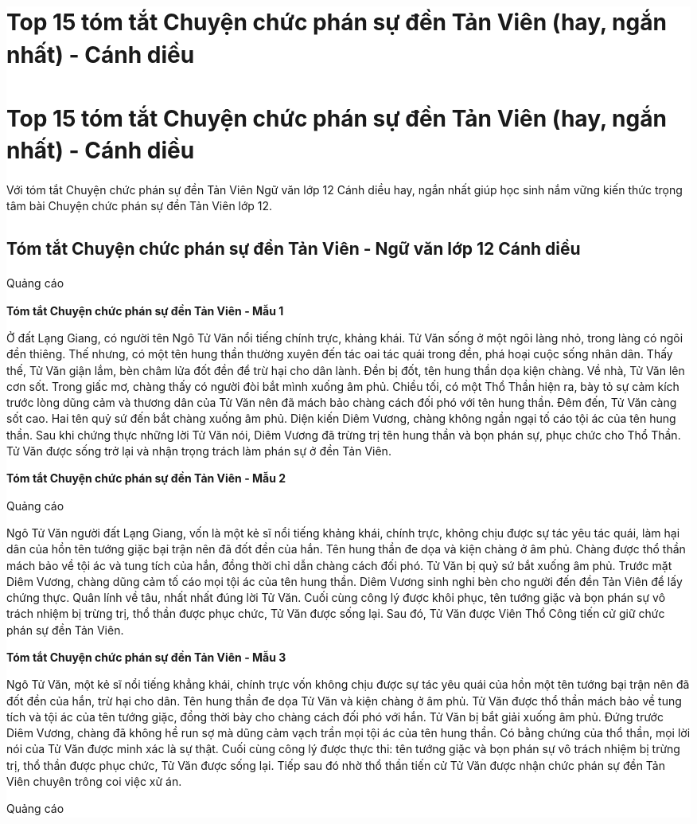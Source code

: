 # Top 15 tóm tắt Chuyện chức phán sự đền Tản Viên (hay, ngắn nhất) - Cánh diều

# Top 15 tóm tắt Chuyện chức phán sự đền Tản Viên (hay, ngắn nhất) - Cánh diều

Với tóm tắt Chuyện chức phán sự đền Tản Viên Ngữ văn lớp 12 Cánh diều hay, ngắn nhất giúp học sinh nắm vững kiến thức trọng tâm bài Chuyện chức phán sự đền Tản Viên lớp 12.

## Tóm tắt Chuyện chức phán sự đền Tản Viên - Ngữ văn lớp 12 Cánh diều

Quảng cáo

**Tóm tắt Chuyện chức phán sự đền Tản Viên - Mẫu 1**

Ở đất Lạng Giang, có người tên Ngô Tử Văn nổi tiếng chính trực, khảng khái. Tử Văn sống ở một ngôi làng nhỏ, trong làng có ngôi đền thiêng. Thế nhưng, có một tên hung thần thường xuyên đến tác oai tác quái trong đền, phá hoại cuộc sống nhân dân. Thấy thế, Tử Văn giận lắm, bèn châm lửa đốt đền để trừ hại cho dân lành. Đền bị đốt, tên hung thần dọa kiện chàng. Về nhà, Tử Văn lên cơn sốt. Trong giấc mơ, chàng thấy có người đòi bắt mình xuống âm phủ. Chiều tối, có một Thổ Thần hiện ra, bày tỏ sự cảm kích trước lòng dũng cảm và thương dân của Tử Văn nên đã mách bảo chàng cách đối phó với tên hung thần. Đêm đến, Tử Văn càng sốt cao. Hai tên quỷ sứ đến bắt chàng xuống âm phủ. Diện kiến Diêm Vương, chàng không ngần ngại tố cáo tội ác của tên hung thần. Sau khi chứng thực những lời Tử Văn nói, Diêm Vương đã trừng trị tên hung thần và bọn phán sự, phục chức cho Thổ Thần. Tử Văn được sống trở lại và nhận trọng trách làm phán sự ở đền Tản Viên.

**Tóm tắt Chuyện chức phán sự đền Tản Viên - Mẫu 2**

Quảng cáo

Ngô Tử Văn người đất Lạng Giang, vốn là một kẻ sĩ nổi tiếng khảng khái, chính trực, không chịu được sự tác yêu tác quái, làm hại dân của hồn tên tướng giặc bại trận nên đã đốt đền của hắn. Tên hung thần đe dọa và kiện chàng ở âm phủ. Chàng được thổ thần mách bảo về tội ác và tung tích của hắn, đồng thời chỉ dẫn chàng cách đối phó. Tử Văn bị quỷ sứ bắt xuống âm phủ. Trước mặt Diêm Vương, chàng dũng cảm tố cáo mọi tội ác của tên hung thần. Diêm Vương sinh nghi bèn cho người đến đền Tản Viên để lấy chứng thực. Quân lính về tâu, nhất nhất đúng lời Tử Văn. Cuối cùng công lý được khôi phục, tên tướng giặc và bọn phán sự vô trách nhiệm bị trừng trị, thổ thần được phục chức, Tử Văn được sống lại. Sau đó, Tử Văn được Viên Thổ Công tiến cử giữ chức phán sự đền Tản Viên.

**Tóm tắt Chuyện chức phán sự đền Tản Viên - Mẫu 3**

Ngô Tử Văn, một kẻ sĩ nổi tiếng khẳng khái, chính trực vốn không chịu được sự tác yêu quái của hồn một tên tướng bại trận nên đã đốt đền của hắn, trừ hại cho dân. Tên hung thần đe dọa Tử Văn và kiện chàng ở âm phủ. Tử Văn được thổ thần mách bảo về tung tích và tội ác của tên tướng giặc, đồng thời bày cho chàng cách đối phó với hắn. Tử Văn bị bắt giải xuống âm phủ. Đứng trước Diêm Vương, chàng đã không hề run sợ mà dũng cảm vạch trần mọi tội ác của tên hung thần. Có bằng chứng của thổ thần, mọi lời nói của Tử Văn được minh xác là sự thật. Cuối cùng công lý được thực thi: tên tướng giặc và bọn phán sự vô trách nhiệm bị trừng trị, thổ thần được phục chức, Tử Văn được sống lại. Tiếp sau đó nhờ thổ thần tiến cử Tử Văn được nhận chức phán sự đền Tản Viên chuyên trông coi việc xử án.

Quảng cáo
